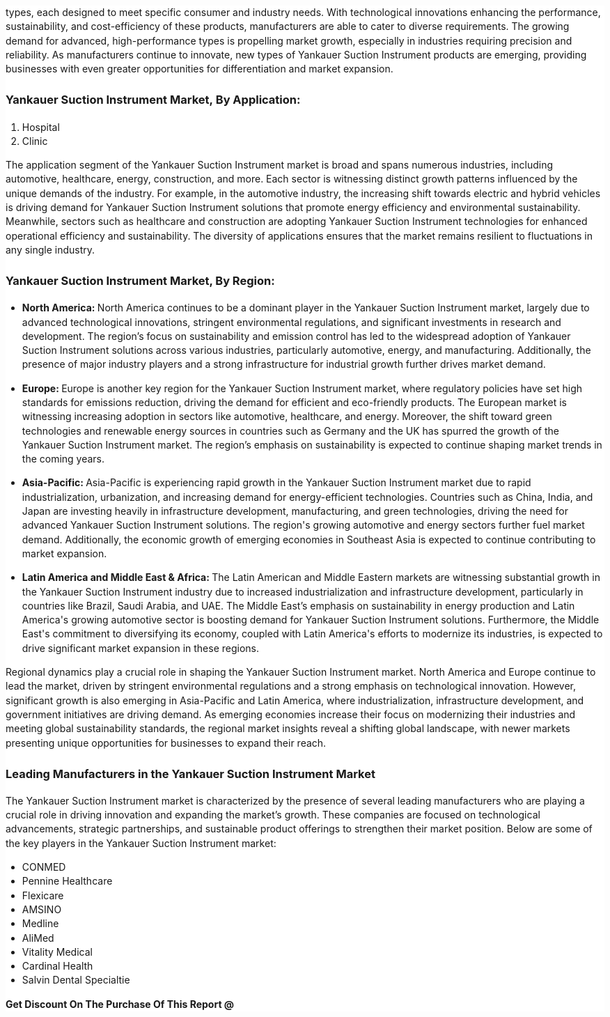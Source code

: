 types, each designed to meet specific consumer and industry needs. With technological innovations enhancing the performance, sustainability, and cost-efficiency of these products, manufacturers are able to cater to diverse requirements. The growing demand for advanced, high-performance types is propelling market growth, especially in industries requiring precision and reliability. As manufacturers continue to innovate, new types of Yankauer Suction Instrument products are emerging, providing businesses with even greater opportunities for differentiation and market expansion.</p><h3>Yankauer Suction Instrument Market,&nbsp;By Application:</h3><ol><li>Hospital<li> Clinic</li></ol><p>The application segment of the Yankauer Suction Instrument market is broad and spans numerous industries, including automotive, healthcare, energy, construction, and more. Each sector is witnessing distinct growth patterns influenced by the unique demands of the industry. For example, in the automotive industry, the increasing shift towards electric and hybrid vehicles is driving demand for Yankauer Suction Instrument solutions that promote energy efficiency and environmental sustainability. Meanwhile, sectors such as healthcare and construction are adopting Yankauer Suction Instrument technologies for enhanced operational efficiency and sustainability. The diversity of applications ensures that the market remains resilient to fluctuations in any single industry.</p><h3>Yankauer Suction Instrument Market, By Region:</h3><ul><li><p><strong>North America:&nbsp;</strong>North America continues to be a dominant player in the Yankauer Suction Instrument market, largely due to advanced technological innovations, stringent environmental regulations, and significant investments in research and development. The region&rsquo;s focus on sustainability and emission control has led to the widespread adoption of Yankauer Suction Instrument solutions across various industries, particularly automotive, energy, and manufacturing. Additionally, the presence of major industry players and a strong infrastructure for industrial growth further drives market demand.</p></li><li><p><strong><strong>Europe:&nbsp;</strong></strong>Europe is another key region for the Yankauer Suction Instrument market, where regulatory policies have set high standards for emissions reduction, driving the demand for efficient and eco-friendly products. The European market is witnessing increasing adoption in sectors like automotive, healthcare, and energy. Moreover, the shift toward green technologies and renewable energy sources in countries such as Germany and the UK has spurred the growth of the Yankauer Suction Instrument market. The region&rsquo;s emphasis on sustainability is expected to continue shaping market trends in the coming years.</p></li><li><p><strong><strong>Asia-Pacific:&nbsp;</strong></strong>Asia-Pacific is experiencing rapid growth in the Yankauer Suction Instrument market due to rapid industrialization, urbanization, and increasing demand for energy-efficient technologies. Countries such as China, India, and Japan are investing heavily in infrastructure development, manufacturing, and green technologies, driving the need for advanced Yankauer Suction Instrument solutions. The region's growing automotive and energy sectors further fuel market demand. Additionally, the economic growth of emerging economies in Southeast Asia is expected to continue contributing to market expansion.</p></li><li><p><strong><strong>Latin America and Middle East &amp; Africa:&nbsp;</strong></strong>The Latin American and Middle Eastern markets are witnessing substantial growth in the Yankauer Suction Instrument industry due to increased industrialization and infrastructure development, particularly in countries like Brazil, Saudi Arabia, and UAE. The Middle East&rsquo;s emphasis on sustainability in energy production and Latin America's growing automotive sector is boosting demand for Yankauer Suction Instrument solutions. Furthermore, the Middle East's commitment to diversifying its economy, coupled with Latin America's efforts to modernize its industries, is expected to drive significant market expansion in these regions.</p></li></ul><p>Regional dynamics play a crucial role in shaping the Yankauer Suction Instrument market. North America and Europe continue to lead the market, driven by stringent environmental regulations and a strong emphasis on technological innovation. However, significant growth is also emerging in Asia-Pacific and Latin America, where industrialization, infrastructure development, and government initiatives are driving demand. As emerging economies increase their focus on modernizing their industries and meeting global sustainability standards, the regional market insights reveal a shifting global landscape, with newer markets presenting unique opportunities for businesses to expand their reach.</p><h3><strong>Leading Manufacturers in the Yankauer Suction Instrument Market</strong></h3><p>The Yankauer Suction Instrument market is characterized by the presence of several leading manufacturers who are playing a crucial role in driving innovation and expanding the market&rsquo;s growth. These companies are focused on technological advancements, strategic partnerships, and sustainable product offerings to strengthen their market position. Below are some of the key players in the Yankauer Suction Instrument market:</p></div><div class="article-main__content" data-test-id="publishing-text-block"><ul><li><span class="">CONMED<li> Pennine Healthcare<li> Flexicare<li> AMSINO<li> Medline<li> AliMed<li> Vitality Medical<li> Cardinal Health<li> Salvin Dental Specialtie</span></li></ul></div><div class="article-main__content" data-test-id="publishing-text-block"><p><span class="font-[700]"><strong>Get Discount On The Purchase Of This Report @</strong>